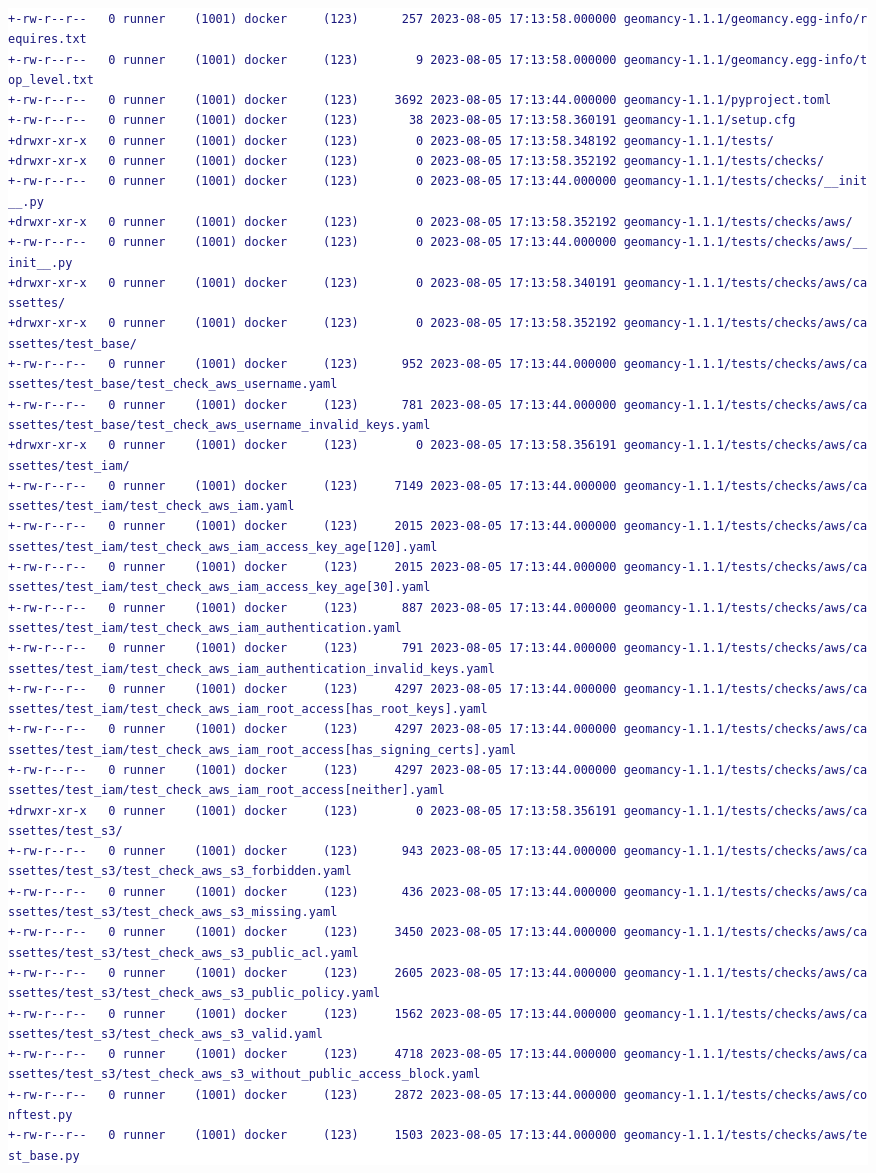 ```diff
+-rw-r--r--   0 runner    (1001) docker     (123)      257 2023-08-05 17:13:58.000000 geomancy-1.1.1/geomancy.egg-info/requires.txt
+-rw-r--r--   0 runner    (1001) docker     (123)        9 2023-08-05 17:13:58.000000 geomancy-1.1.1/geomancy.egg-info/top_level.txt
+-rw-r--r--   0 runner    (1001) docker     (123)     3692 2023-08-05 17:13:44.000000 geomancy-1.1.1/pyproject.toml
+-rw-r--r--   0 runner    (1001) docker     (123)       38 2023-08-05 17:13:58.360191 geomancy-1.1.1/setup.cfg
+drwxr-xr-x   0 runner    (1001) docker     (123)        0 2023-08-05 17:13:58.348192 geomancy-1.1.1/tests/
+drwxr-xr-x   0 runner    (1001) docker     (123)        0 2023-08-05 17:13:58.352192 geomancy-1.1.1/tests/checks/
+-rw-r--r--   0 runner    (1001) docker     (123)        0 2023-08-05 17:13:44.000000 geomancy-1.1.1/tests/checks/__init__.py
+drwxr-xr-x   0 runner    (1001) docker     (123)        0 2023-08-05 17:13:58.352192 geomancy-1.1.1/tests/checks/aws/
+-rw-r--r--   0 runner    (1001) docker     (123)        0 2023-08-05 17:13:44.000000 geomancy-1.1.1/tests/checks/aws/__init__.py
+drwxr-xr-x   0 runner    (1001) docker     (123)        0 2023-08-05 17:13:58.340191 geomancy-1.1.1/tests/checks/aws/cassettes/
+drwxr-xr-x   0 runner    (1001) docker     (123)        0 2023-08-05 17:13:58.352192 geomancy-1.1.1/tests/checks/aws/cassettes/test_base/
+-rw-r--r--   0 runner    (1001) docker     (123)      952 2023-08-05 17:13:44.000000 geomancy-1.1.1/tests/checks/aws/cassettes/test_base/test_check_aws_username.yaml
+-rw-r--r--   0 runner    (1001) docker     (123)      781 2023-08-05 17:13:44.000000 geomancy-1.1.1/tests/checks/aws/cassettes/test_base/test_check_aws_username_invalid_keys.yaml
+drwxr-xr-x   0 runner    (1001) docker     (123)        0 2023-08-05 17:13:58.356191 geomancy-1.1.1/tests/checks/aws/cassettes/test_iam/
+-rw-r--r--   0 runner    (1001) docker     (123)     7149 2023-08-05 17:13:44.000000 geomancy-1.1.1/tests/checks/aws/cassettes/test_iam/test_check_aws_iam.yaml
+-rw-r--r--   0 runner    (1001) docker     (123)     2015 2023-08-05 17:13:44.000000 geomancy-1.1.1/tests/checks/aws/cassettes/test_iam/test_check_aws_iam_access_key_age[120].yaml
+-rw-r--r--   0 runner    (1001) docker     (123)     2015 2023-08-05 17:13:44.000000 geomancy-1.1.1/tests/checks/aws/cassettes/test_iam/test_check_aws_iam_access_key_age[30].yaml
+-rw-r--r--   0 runner    (1001) docker     (123)      887 2023-08-05 17:13:44.000000 geomancy-1.1.1/tests/checks/aws/cassettes/test_iam/test_check_aws_iam_authentication.yaml
+-rw-r--r--   0 runner    (1001) docker     (123)      791 2023-08-05 17:13:44.000000 geomancy-1.1.1/tests/checks/aws/cassettes/test_iam/test_check_aws_iam_authentication_invalid_keys.yaml
+-rw-r--r--   0 runner    (1001) docker     (123)     4297 2023-08-05 17:13:44.000000 geomancy-1.1.1/tests/checks/aws/cassettes/test_iam/test_check_aws_iam_root_access[has_root_keys].yaml
+-rw-r--r--   0 runner    (1001) docker     (123)     4297 2023-08-05 17:13:44.000000 geomancy-1.1.1/tests/checks/aws/cassettes/test_iam/test_check_aws_iam_root_access[has_signing_certs].yaml
+-rw-r--r--   0 runner    (1001) docker     (123)     4297 2023-08-05 17:13:44.000000 geomancy-1.1.1/tests/checks/aws/cassettes/test_iam/test_check_aws_iam_root_access[neither].yaml
+drwxr-xr-x   0 runner    (1001) docker     (123)        0 2023-08-05 17:13:58.356191 geomancy-1.1.1/tests/checks/aws/cassettes/test_s3/
+-rw-r--r--   0 runner    (1001) docker     (123)      943 2023-08-05 17:13:44.000000 geomancy-1.1.1/tests/checks/aws/cassettes/test_s3/test_check_aws_s3_forbidden.yaml
+-rw-r--r--   0 runner    (1001) docker     (123)      436 2023-08-05 17:13:44.000000 geomancy-1.1.1/tests/checks/aws/cassettes/test_s3/test_check_aws_s3_missing.yaml
+-rw-r--r--   0 runner    (1001) docker     (123)     3450 2023-08-05 17:13:44.000000 geomancy-1.1.1/tests/checks/aws/cassettes/test_s3/test_check_aws_s3_public_acl.yaml
+-rw-r--r--   0 runner    (1001) docker     (123)     2605 2023-08-05 17:13:44.000000 geomancy-1.1.1/tests/checks/aws/cassettes/test_s3/test_check_aws_s3_public_policy.yaml
+-rw-r--r--   0 runner    (1001) docker     (123)     1562 2023-08-05 17:13:44.000000 geomancy-1.1.1/tests/checks/aws/cassettes/test_s3/test_check_aws_s3_valid.yaml
+-rw-r--r--   0 runner    (1001) docker     (123)     4718 2023-08-05 17:13:44.000000 geomancy-1.1.1/tests/checks/aws/cassettes/test_s3/test_check_aws_s3_without_public_access_block.yaml
+-rw-r--r--   0 runner    (1001) docker     (123)     2872 2023-08-05 17:13:44.000000 geomancy-1.1.1/tests/checks/aws/conftest.py
+-rw-r--r--   0 runner    (1001) docker     (123)     1503 2023-08-05 17:13:44.000000 geomancy-1.1.1/tests/checks/aws/test_base.py
```